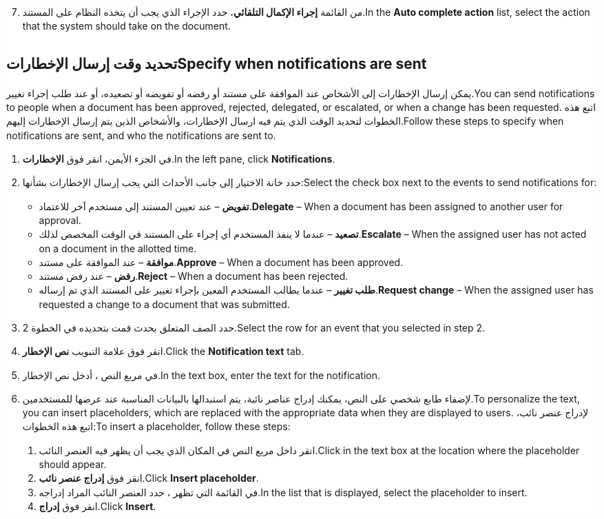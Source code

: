 7. <span data-ttu-id="e02d5-125">من القائمة **إجراء الإكمال التلقائي**، حدد الإجراء الذي يجب أن يتخذه النظام على المستند.</span><span class="sxs-lookup"><span data-stu-id="e02d5-125">In the **Auto complete action** list, select the action that the system should take on the document.</span></span>

## <a name="specify-when-notifications-are-sent"></a><span data-ttu-id="e02d5-126">تحديد وقت إرسال الإخطارات</span><span class="sxs-lookup"><span data-stu-id="e02d5-126">Specify when notifications are sent</span></span>

<span data-ttu-id="e02d5-127">يمكن إرسال الإخطارات إلى الأشخاص عند الموافقة على مستند أو رفضه أو تفويضه أو تصعيده، أو عند طلب إجراء تغيير.</span><span class="sxs-lookup"><span data-stu-id="e02d5-127">You can send notifications to people when a document has been approved, rejected, delegated, or escalated, or when a change has been requested.</span></span> <span data-ttu-id="e02d5-128">اتبع هذه الخطوات لتحديد الوقت الذي يتم فيه ارسال الإخطارات، والأشخاص الذين يتم إرسال الإخطارات إليهم.</span><span class="sxs-lookup"><span data-stu-id="e02d5-128">Follow these steps to specify when notifications are sent, and who the notifications are sent to.</span></span>

1. <span data-ttu-id="e02d5-129">في الجزء الأيمن، انقر فوق **الإخطارات‬**.</span><span class="sxs-lookup"><span data-stu-id="e02d5-129">In the left pane, click **Notifications**.</span></span>
2. <span data-ttu-id="e02d5-130">حدد خانة الاختيار إلى جانب الأحداث التي يجب إرسال الإخطارات بشأنها:</span><span class="sxs-lookup"><span data-stu-id="e02d5-130">Select the check box next to the events to send notifications for:</span></span>

    - <span data-ttu-id="e02d5-131">**تفويض** – عند تعيين المستند إلى مستخدم آخر للاعتماد.</span><span class="sxs-lookup"><span data-stu-id="e02d5-131">**Delegate** – When a document has been assigned to another user for approval.</span></span>
    - <span data-ttu-id="e02d5-132">**تصعيد** – عندما لا ينفذ المستخدم أي إجراء على المستند في الوقت المخصص لذلك.</span><span class="sxs-lookup"><span data-stu-id="e02d5-132">**Escalate** – When the assigned user has not acted on a document in the allotted time.</span></span>
    - <span data-ttu-id="e02d5-133">**موافقة** – عند الموافقة على مستند.</span><span class="sxs-lookup"><span data-stu-id="e02d5-133">**Approve** – When a document has been approved.</span></span>
    - <span data-ttu-id="e02d5-134">**رفض** – عند رفض مستند.</span><span class="sxs-lookup"><span data-stu-id="e02d5-134">**Reject** – When a document has been rejected.</span></span>
    - <span data-ttu-id="e02d5-135">**طلب تغيير** – عندما يطالب المستخدم المعين بإجراء تغيير على المستند الذي تم إرساله.</span><span class="sxs-lookup"><span data-stu-id="e02d5-135">**Request change** – When the assigned user has requested a change to a document that was submitted.</span></span>

3. <span data-ttu-id="e02d5-136">حدد الصف المتعلق بحدث قمت بتحديده في الخطوة 2.</span><span class="sxs-lookup"><span data-stu-id="e02d5-136">Select the row for an event that you selected in step 2.</span></span>
4. <span data-ttu-id="e02d5-137">انقر فوق علامة التبويب **نص الإخطار‬**.</span><span class="sxs-lookup"><span data-stu-id="e02d5-137">Click the **Notification text** tab.</span></span>
5. <span data-ttu-id="e02d5-138">في مربع النص ، أدخل نص الإخطار‬.</span><span class="sxs-lookup"><span data-stu-id="e02d5-138">In the text box, enter the text for the notification.</span></span>
6. <span data-ttu-id="e02d5-139">لإضفاء طابع شخصي على النص، يمكنك إدراج عناصر نائبة، يتم استبدالها بالبيانات المناسبة عند عرضها للمستخدمين.</span><span class="sxs-lookup"><span data-stu-id="e02d5-139">To personalize the text, you can insert placeholders, which are replaced with the appropriate data when they are displayed to users.</span></span> <span data-ttu-id="e02d5-140">لإدراج عنصر نائب، اتبع هذه الخطوات:</span><span class="sxs-lookup"><span data-stu-id="e02d5-140">To insert a placeholder, follow these steps:</span></span>

    1. <span data-ttu-id="e02d5-141">انقر داخل مربع النص في المكان الذي يجب أن يظهر فيه العنصر النائب.</span><span class="sxs-lookup"><span data-stu-id="e02d5-141">Click in the text box at the location where the placeholder should appear.</span></span>
    2. <span data-ttu-id="e02d5-142">انقر فوق **إدراج عنصر نائب**.</span><span class="sxs-lookup"><span data-stu-id="e02d5-142">Click **Insert placeholder**.</span></span>
    3. <span data-ttu-id="e02d5-143">في القائمة التي تظهر ، حدد العنصر النائب المراد إدراجه.</span><span class="sxs-lookup"><span data-stu-id="e02d5-143">In the list that is displayed, select the placeholder to insert.</span></span>
    4. <span data-ttu-id="e02d5-144">انقر فوق **إدراج**.</span><span class="sxs-lookup"><span data-stu-id="e02d5-144">Click **Insert**.</span></span>
